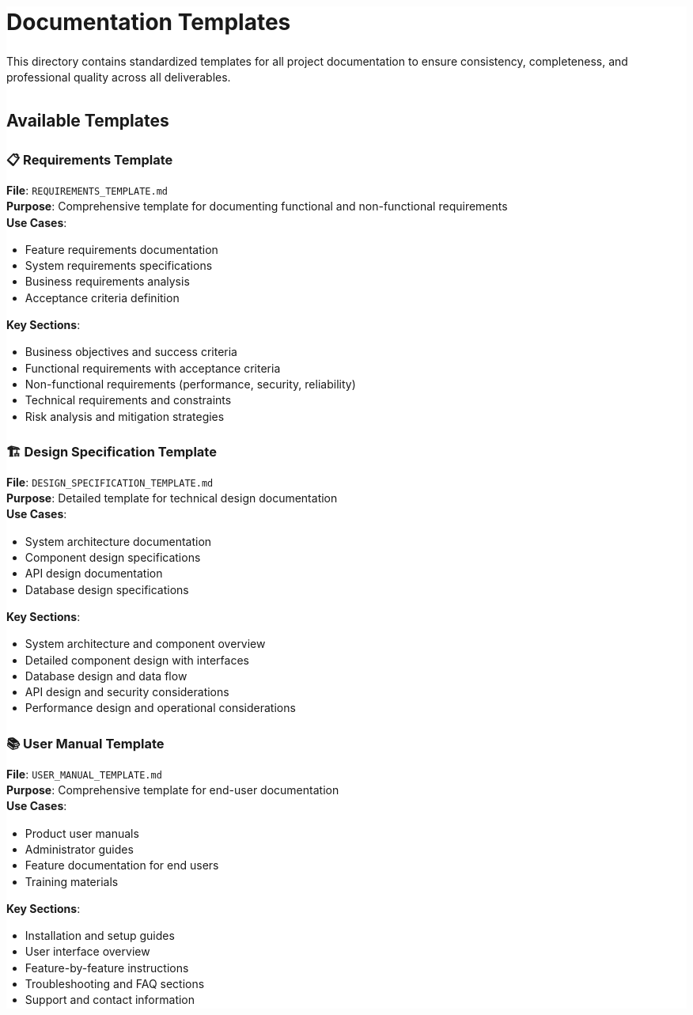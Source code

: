 # Documentation Templates

This directory contains standardized templates for all project documentation to ensure consistency, completeness, and professional quality across all deliverables.

## Available Templates

### 📋 Requirements Template
**File**: `REQUIREMENTS_TEMPLATE.md`  
**Purpose**: Comprehensive template for documenting functional and non-functional requirements  
**Use Cases**:
- Feature requirements documentation
- System requirements specifications
- Business requirements analysis
- Acceptance criteria definition

**Key Sections**:
- Business objectives and success criteria
- Functional requirements with acceptance criteria
- Non-functional requirements (performance, security, reliability)
- Technical requirements and constraints
- Risk analysis and mitigation strategies

### 🏗️ Design Specification Template
**File**: `DESIGN_SPECIFICATION_TEMPLATE.md`  
**Purpose**: Detailed template for technical design documentation  
**Use Cases**:
- System architecture documentation
- Component design specifications
- API design documentation
- Database design specifications

**Key Sections**:
- System architecture and component overview
- Detailed component design with interfaces
- Database design and data flow
- API design and security considerations
- Performance design and operational considerations

### 📚 User Manual Template
**File**: `USER_MANUAL_TEMPLATE.md`  
**Purpose**: Comprehensive template for end-user documentation  
**Use Cases**:
- Product user manuals
- Administrator guides
- Feature documentation for end users
- Training materials

**Key Sections**:
- Installation and setup guides
- User interface overview
- Feature-by-feature instructions
- Troubleshooting and FAQ sections
- Support and contact information
